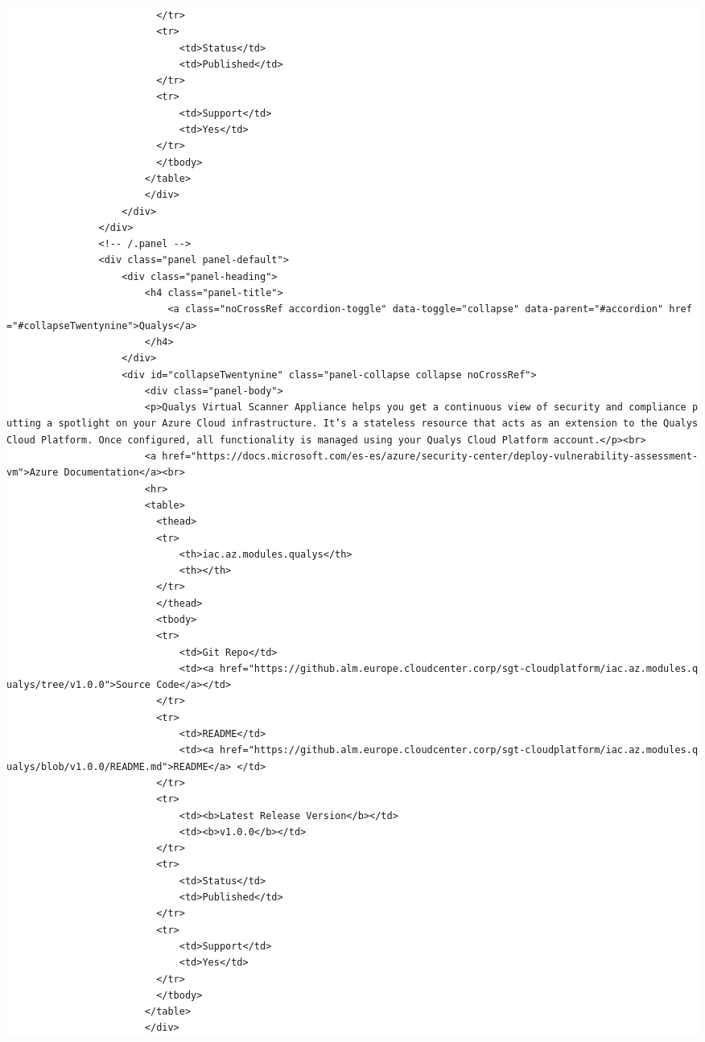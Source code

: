                              </tr>
                              <tr>
                                  <td>Status</td>
                                  <td>Published</td>
                              </tr>
                              <tr>
                                  <td>Support</td>
                                  <td>Yes</td>
                              </tr>
                              </tbody>
                            </table>
                            </div>
                        </div>
                    </div>    
                    <!-- /.panel -->  
                    <div class="panel panel-default">
                        <div class="panel-heading">
                            <h4 class="panel-title">
                                <a class="noCrossRef accordion-toggle" data-toggle="collapse" data-parent="#accordion" href="#collapseTwentynine">Qualys</a>
                            </h4>
                        </div>
                        <div id="collapseTwentynine" class="panel-collapse collapse noCrossRef">
                            <div class="panel-body">
                            <p>Qualys Virtual Scanner Appliance helps you get a continuous view of security and compliance putting a spotlight on your Azure Cloud infrastructure. It’s a stateless resource that acts as an extension to the Qualys Cloud Platform. Once configured, all functionality is managed using your Qualys Cloud Platform account.</p><br>
                            <a href="https://docs.microsoft.com/es-es/azure/security-center/deploy-vulnerability-assessment-vm">Azure Documentation</a><br>
                            <hr>
                            <table>
                              <thead>
                              <tr>
                                  <th>iac.az.modules.qualys</th>
                                  <th></th>
                              </tr>
                              </thead>
                              <tbody>
                              <tr>
                                  <td>Git Repo</td>
                                  <td><a href="https://github.alm.europe.cloudcenter.corp/sgt-cloudplatform/iac.az.modules.qualys/tree/v1.0.0">Source Code</a></td>
                              </tr>
                              <tr>
                                  <td>README</td>
                                  <td><a href="https://github.alm.europe.cloudcenter.corp/sgt-cloudplatform/iac.az.modules.qualys/blob/v1.0.0/README.md">README</a> </td>
                              </tr>
                              <tr>
                                  <td><b>Latest Release Version</b></td>
                                  <td><b>v1.0.0</b></td>
                              </tr>
                              <tr>
                                  <td>Status</td>
                                  <td>Published</td>
                              </tr>
                              <tr>
                                  <td>Support</td>
                                  <td>Yes</td>
                              </tr>
                              </tbody>
                            </table>
                            </div>